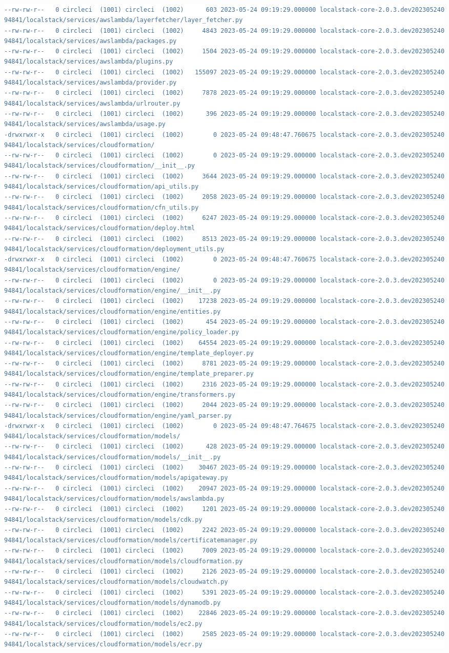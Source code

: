 ```diff
--rw-rw-r--   0 circleci  (1001) circleci  (1002)      603 2023-05-24 09:19:29.000000 localstack-core-2.0.3.dev20230524094841/localstack/services/awslambda/layerfetcher/layer_fetcher.py
--rw-rw-r--   0 circleci  (1001) circleci  (1002)     4843 2023-05-24 09:19:29.000000 localstack-core-2.0.3.dev20230524094841/localstack/services/awslambda/packages.py
--rw-rw-r--   0 circleci  (1001) circleci  (1002)     1504 2023-05-24 09:19:29.000000 localstack-core-2.0.3.dev20230524094841/localstack/services/awslambda/plugins.py
--rw-rw-r--   0 circleci  (1001) circleci  (1002)   155097 2023-05-24 09:19:29.000000 localstack-core-2.0.3.dev20230524094841/localstack/services/awslambda/provider.py
--rw-rw-r--   0 circleci  (1001) circleci  (1002)     7878 2023-05-24 09:19:29.000000 localstack-core-2.0.3.dev20230524094841/localstack/services/awslambda/urlrouter.py
--rw-rw-r--   0 circleci  (1001) circleci  (1002)      396 2023-05-24 09:19:29.000000 localstack-core-2.0.3.dev20230524094841/localstack/services/awslambda/usage.py
-drwxrwxr-x   0 circleci  (1001) circleci  (1002)        0 2023-05-24 09:48:47.760675 localstack-core-2.0.3.dev20230524094841/localstack/services/cloudformation/
--rw-rw-r--   0 circleci  (1001) circleci  (1002)        0 2023-05-24 09:19:29.000000 localstack-core-2.0.3.dev20230524094841/localstack/services/cloudformation/__init__.py
--rw-rw-r--   0 circleci  (1001) circleci  (1002)     3644 2023-05-24 09:19:29.000000 localstack-core-2.0.3.dev20230524094841/localstack/services/cloudformation/api_utils.py
--rw-rw-r--   0 circleci  (1001) circleci  (1002)     2058 2023-05-24 09:19:29.000000 localstack-core-2.0.3.dev20230524094841/localstack/services/cloudformation/cfn_utils.py
--rw-rw-r--   0 circleci  (1001) circleci  (1002)     6247 2023-05-24 09:19:29.000000 localstack-core-2.0.3.dev20230524094841/localstack/services/cloudformation/deploy.html
--rw-rw-r--   0 circleci  (1001) circleci  (1002)     8513 2023-05-24 09:19:29.000000 localstack-core-2.0.3.dev20230524094841/localstack/services/cloudformation/deployment_utils.py
-drwxrwxr-x   0 circleci  (1001) circleci  (1002)        0 2023-05-24 09:48:47.760675 localstack-core-2.0.3.dev20230524094841/localstack/services/cloudformation/engine/
--rw-rw-r--   0 circleci  (1001) circleci  (1002)        0 2023-05-24 09:19:29.000000 localstack-core-2.0.3.dev20230524094841/localstack/services/cloudformation/engine/__init__.py
--rw-rw-r--   0 circleci  (1001) circleci  (1002)    17238 2023-05-24 09:19:29.000000 localstack-core-2.0.3.dev20230524094841/localstack/services/cloudformation/engine/entities.py
--rw-rw-r--   0 circleci  (1001) circleci  (1002)      454 2023-05-24 09:19:29.000000 localstack-core-2.0.3.dev20230524094841/localstack/services/cloudformation/engine/policy_loader.py
--rw-rw-r--   0 circleci  (1001) circleci  (1002)    64554 2023-05-24 09:19:29.000000 localstack-core-2.0.3.dev20230524094841/localstack/services/cloudformation/engine/template_deployer.py
--rw-rw-r--   0 circleci  (1001) circleci  (1002)     8781 2023-05-24 09:19:29.000000 localstack-core-2.0.3.dev20230524094841/localstack/services/cloudformation/engine/template_preparer.py
--rw-rw-r--   0 circleci  (1001) circleci  (1002)     2316 2023-05-24 09:19:29.000000 localstack-core-2.0.3.dev20230524094841/localstack/services/cloudformation/engine/transformers.py
--rw-rw-r--   0 circleci  (1001) circleci  (1002)     2044 2023-05-24 09:19:29.000000 localstack-core-2.0.3.dev20230524094841/localstack/services/cloudformation/engine/yaml_parser.py
-drwxrwxr-x   0 circleci  (1001) circleci  (1002)        0 2023-05-24 09:48:47.764675 localstack-core-2.0.3.dev20230524094841/localstack/services/cloudformation/models/
--rw-rw-r--   0 circleci  (1001) circleci  (1002)      428 2023-05-24 09:19:29.000000 localstack-core-2.0.3.dev20230524094841/localstack/services/cloudformation/models/__init__.py
--rw-rw-r--   0 circleci  (1001) circleci  (1002)    30467 2023-05-24 09:19:29.000000 localstack-core-2.0.3.dev20230524094841/localstack/services/cloudformation/models/apigateway.py
--rw-rw-r--   0 circleci  (1001) circleci  (1002)    20947 2023-05-24 09:19:29.000000 localstack-core-2.0.3.dev20230524094841/localstack/services/cloudformation/models/awslambda.py
--rw-rw-r--   0 circleci  (1001) circleci  (1002)     1201 2023-05-24 09:19:29.000000 localstack-core-2.0.3.dev20230524094841/localstack/services/cloudformation/models/cdk.py
--rw-rw-r--   0 circleci  (1001) circleci  (1002)     2242 2023-05-24 09:19:29.000000 localstack-core-2.0.3.dev20230524094841/localstack/services/cloudformation/models/certificatemanager.py
--rw-rw-r--   0 circleci  (1001) circleci  (1002)     7009 2023-05-24 09:19:29.000000 localstack-core-2.0.3.dev20230524094841/localstack/services/cloudformation/models/cloudformation.py
--rw-rw-r--   0 circleci  (1001) circleci  (1002)     2126 2023-05-24 09:19:29.000000 localstack-core-2.0.3.dev20230524094841/localstack/services/cloudformation/models/cloudwatch.py
--rw-rw-r--   0 circleci  (1001) circleci  (1002)     5391 2023-05-24 09:19:29.000000 localstack-core-2.0.3.dev20230524094841/localstack/services/cloudformation/models/dynamodb.py
--rw-rw-r--   0 circleci  (1001) circleci  (1002)    22846 2023-05-24 09:19:29.000000 localstack-core-2.0.3.dev20230524094841/localstack/services/cloudformation/models/ec2.py
--rw-rw-r--   0 circleci  (1001) circleci  (1002)     2585 2023-05-24 09:19:29.000000 localstack-core-2.0.3.dev20230524094841/localstack/services/cloudformation/models/ecr.py
```
